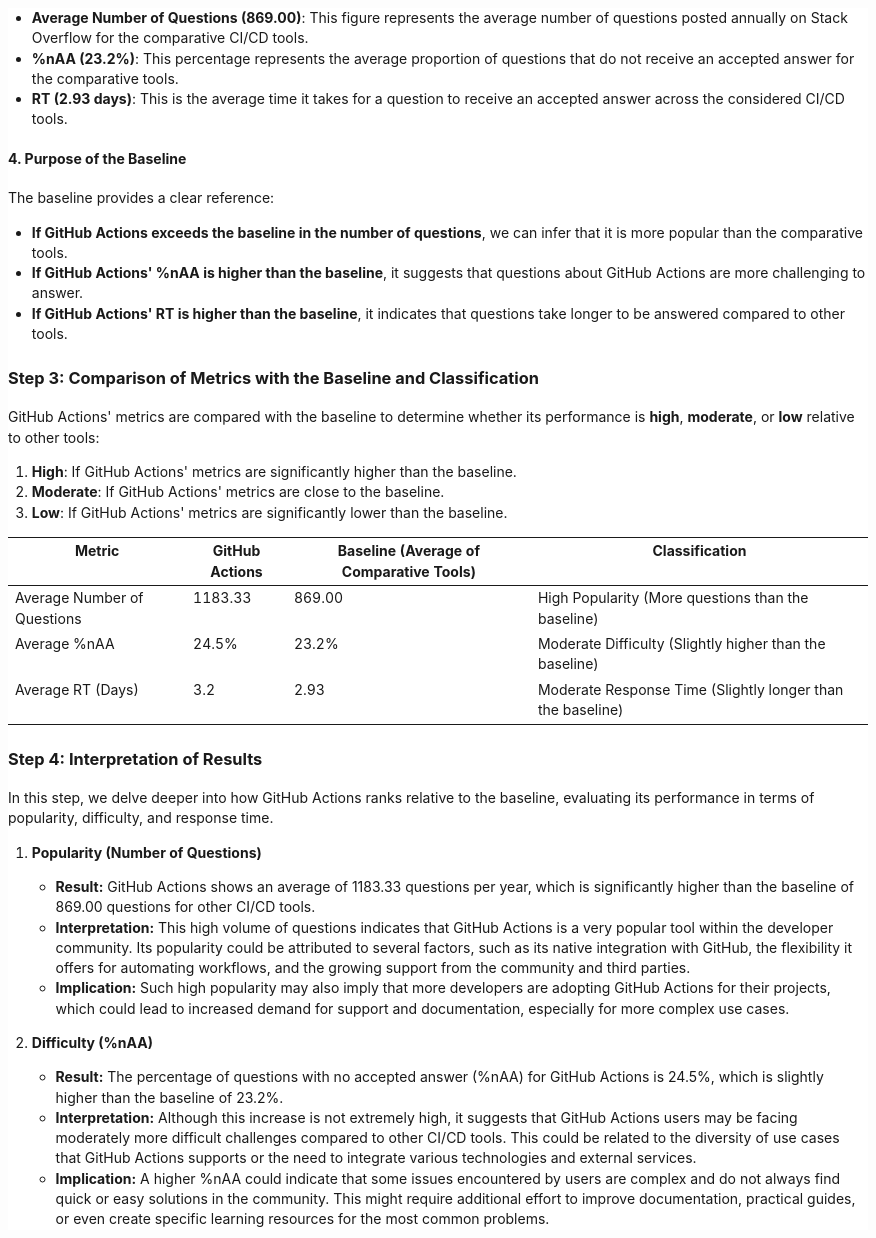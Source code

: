 - **Average Number of Questions (869.00)**: This figure represents the average number of questions posted annually on Stack Overflow for the comparative CI/CD tools.
- **%nAA (23.2%)**: This percentage represents the average proportion of questions that do not receive an accepted answer for the comparative tools.
- **RT (2.93 days)**: This is the average time it takes for a question to receive an accepted answer across the considered CI/CD tools.

#### **4. Purpose of the Baseline**
The baseline provides a clear reference:
- **If GitHub Actions exceeds the baseline in the number of questions**, we can infer that it is more popular than the comparative tools.
- **If GitHub Actions' %nAA is higher than the baseline**, it suggests that questions about GitHub Actions are more challenging to answer.
- **If GitHub Actions' RT is higher than the baseline**, it indicates that questions take longer to be answered compared to other tools.

### Step 3: **Comparison of Metrics with the Baseline and Classification**

GitHub Actions' metrics are compared with the baseline to determine whether its performance is **high**, **moderate**, or **low** relative to other tools:

1. **High**: If GitHub Actions' metrics are significantly higher than the baseline.
2. **Moderate**: If GitHub Actions' metrics are close to the baseline.
3. **Low**: If GitHub Actions' metrics are significantly lower than the baseline.

| Metric                          | GitHub Actions | Baseline (Average of Comparative Tools) | Classification                   |
|---------------------------------|----------------|-----------------------------------------|----------------------------------|
| Average Number of Questions     | 1183.33        | 869.00                                  | High Popularity (More questions than the baseline)               |
| Average %nAA                    | 24.5%          | 23.2%                                   | Moderate Difficulty (Slightly higher than the baseline)          |
| Average RT (Days)               | 3.2            | 2.93                                    | Moderate Response Time (Slightly longer than the baseline)       |

### Step 4: **Interpretation of Results**

In this step, we delve deeper into how GitHub Actions ranks relative to the baseline, evaluating its performance in terms of popularity, difficulty, and response time.

1. **Popularity (Number of Questions)**
   - **Result:** GitHub Actions shows an average of 1183.33 questions per year, which is significantly higher than the baseline of 869.00 questions for other CI/CD tools.
   - **Interpretation:** This high volume of questions indicates that GitHub Actions is a very popular tool within the developer community. Its popularity could be attributed to several factors, such as its native integration with GitHub, the flexibility it offers for automating workflows, and the growing support from the community and third parties.
   - **Implication:** Such high popularity may also imply that more developers are adopting GitHub Actions for their projects, which could lead to increased demand for support and documentation, especially for more complex use cases.

2. **Difficulty (%nAA)**
   - **Result:** The percentage of questions with no accepted answer (%nAA) for GitHub Actions is 24.5%, which is slightly higher than the baseline of 23.2%.
   - **Interpretation:** Although this increase is not extremely high, it suggests that GitHub Actions users may be facing moderately more difficult challenges compared to other CI/CD tools. This could be related to the diversity of use cases that GitHub Actions supports or the need to integrate various technologies and external services.
   - **Implication:** A higher %nAA could indicate that some issues encountered by users are complex and do not always find quick or easy solutions in the community. This might require additional effort to improve documentation, practical guides, or even create specific learning resources for the most common problems.
